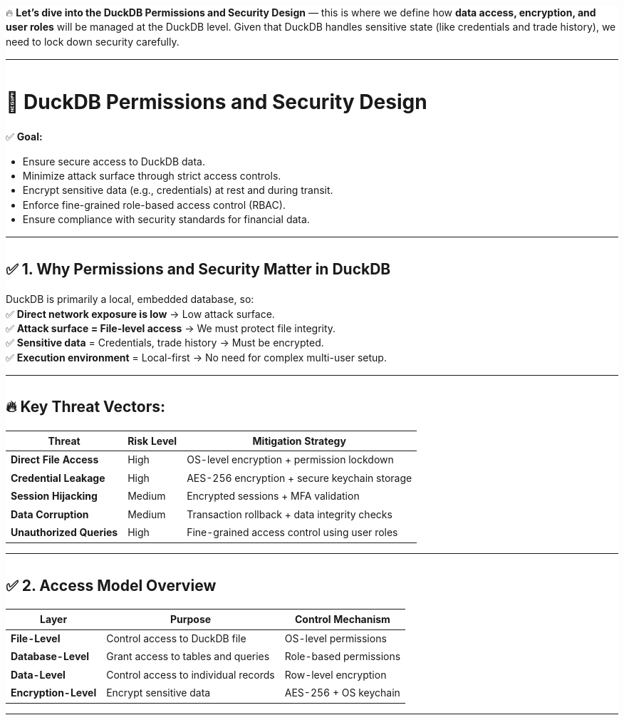 🔥 **Let’s dive into the DuckDB Permissions and Security Design** — this is where we define how **data access, encryption, and user roles** will be managed at the DuckDB level. Given that DuckDB handles sensitive state (like credentials and trade history), we need to lock down security carefully.

---

# 🚀 **DuckDB Permissions and Security Design**
✅ **Goal:**  
- Ensure secure access to DuckDB data.  
- Minimize attack surface through strict access controls.  
- Encrypt sensitive data (e.g., credentials) at rest and during transit.  
- Enforce fine-grained role-based access control (RBAC).  
- Ensure compliance with security standards for financial data.  

---

## ✅ **1. Why Permissions and Security Matter in DuckDB**
DuckDB is primarily a local, embedded database, so:  
✅ **Direct network exposure is low** → Low attack surface.  
✅ **Attack surface = File-level access** → We must protect file integrity.  
✅ **Sensitive data** = Credentials, trade history → Must be encrypted.  
✅ **Execution environment** = Local-first → No need for complex multi-user setup.  

---

## 🔥 **Key Threat Vectors:**  
| Threat | Risk Level | Mitigation Strategy |
|--------|------------|---------------------|
| **Direct File Access** | High | OS-level encryption + permission lockdown |
| **Credential Leakage** | High | AES-256 encryption + secure keychain storage |
| **Session Hijacking** | Medium | Encrypted sessions + MFA validation |
| **Data Corruption** | Medium | Transaction rollback + data integrity checks |
| **Unauthorized Queries** | High | Fine-grained access control using user roles |

---

## ✅ **2. Access Model Overview**  
| Layer | Purpose | Control Mechanism |
|-------|---------|-------------------|
| **File-Level** | Control access to DuckDB file | OS-level permissions |
| **Database-Level** | Grant access to tables and queries | Role-based permissions |
| **Data-Level** | Control access to individual records | Row-level encryption |
| **Encryption-Level** | Encrypt sensitive data | AES-256 + OS keychain |

---
